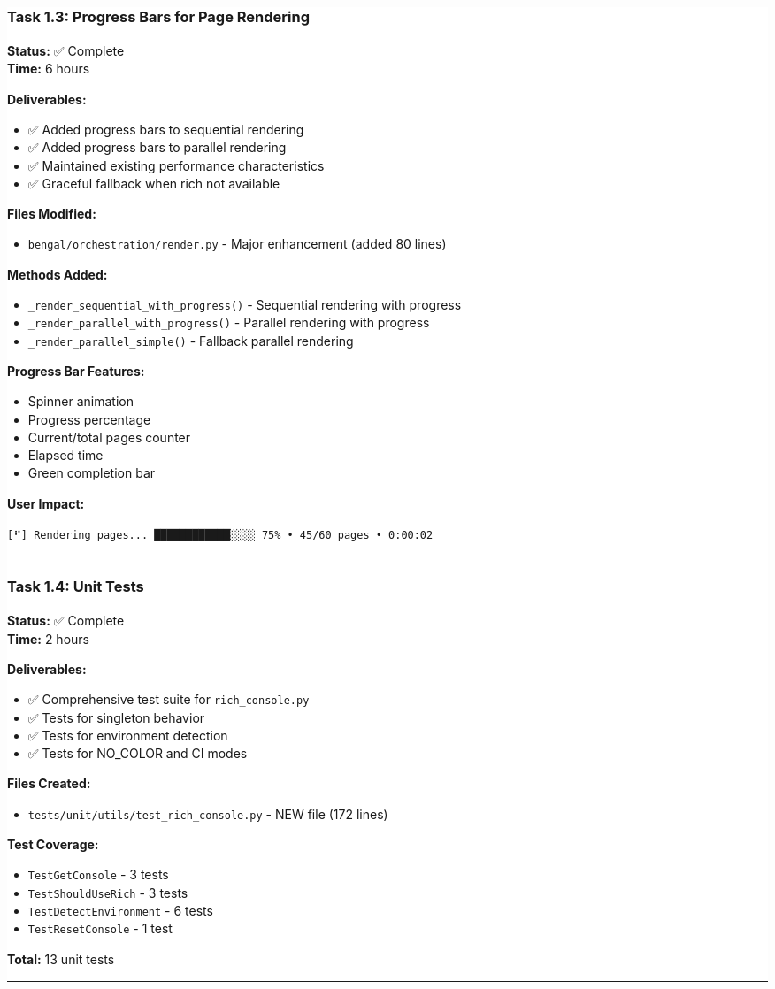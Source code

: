 
### Task 1.3: Progress Bars for Page Rendering
**Status:** ✅ Complete  
**Time:** 6 hours

**Deliverables:**
- ✅ Added progress bars to sequential rendering
- ✅ Added progress bars to parallel rendering
- ✅ Maintained existing performance characteristics
- ✅ Graceful fallback when rich not available

**Files Modified:**
- `bengal/orchestration/render.py` - Major enhancement (added 80 lines)

**Methods Added:**
- `_render_sequential_with_progress()` - Sequential rendering with progress
- `_render_parallel_with_progress()` - Parallel rendering with progress
- `_render_parallel_simple()` - Fallback parallel rendering

**Progress Bar Features:**
- Spinner animation
- Progress percentage
- Current/total pages counter
- Elapsed time
- Green completion bar

**User Impact:**
```
[⠋] Rendering pages... ████████████░░░░ 75% • 45/60 pages • 0:00:02
```

---

### Task 1.4: Unit Tests
**Status:** ✅ Complete  
**Time:** 2 hours

**Deliverables:**
- ✅ Comprehensive test suite for `rich_console.py`
- ✅ Tests for singleton behavior
- ✅ Tests for environment detection
- ✅ Tests for NO_COLOR and CI modes

**Files Created:**
- `tests/unit/utils/test_rich_console.py` - NEW file (172 lines)

**Test Coverage:**
- `TestGetConsole` - 3 tests
- `TestShouldUseRich` - 3 tests
- `TestDetectEnvironment` - 6 tests
- `TestResetConsole` - 1 test

**Total:** 13 unit tests

---
